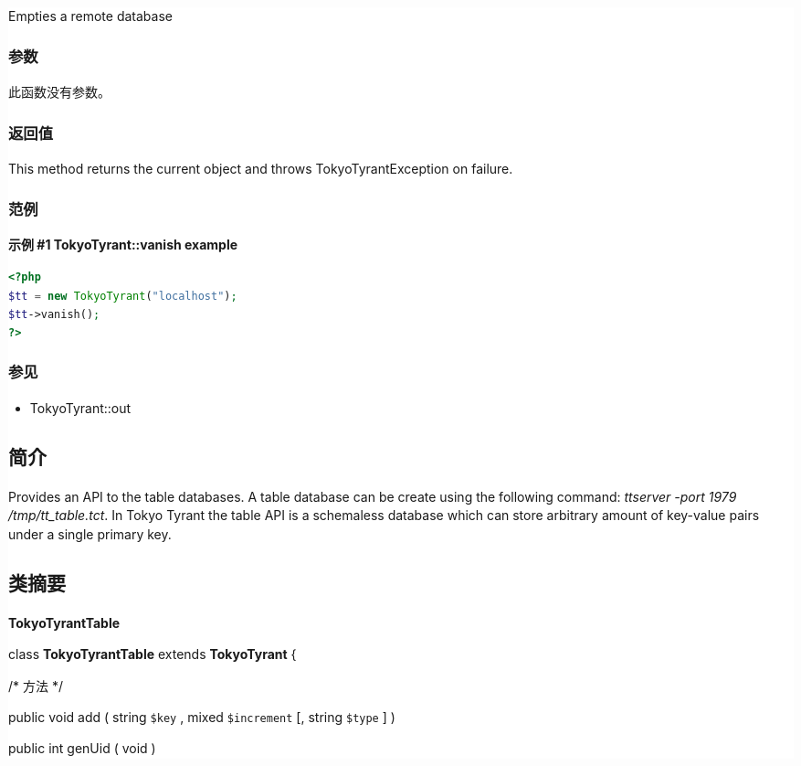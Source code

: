Empties a remote database

### 参数

此函数没有参数。

### 返回值

This method returns the current object and throws TokyoTyrantException
on failure.

### 范例

**示例 \#1 <span class="methodname">TokyoTyrant::vanish</span> example**

``` php
<?php
$tt = new TokyoTyrant("localhost");
$tt->vanish();
?>
```

### 参见

-   <span class="methodname">TokyoTyrant::out</span>

简介
----

Provides an API to the table databases. A table database can be create
using the following command: *ttserver -port 1979 /tmp/tt\_table.tct*.
In Tokyo Tyrant the table API is a schemaless database which can store
arbitrary amount of key-value pairs under a single primary key.

类摘要
------

**TokyoTyrantTable**

<span class="ooclass"> class **TokyoTyrantTable** </span> <span
class="ooclass"> <span class="modifier">extends</span> **TokyoTyrant**
</span> {

/\* 方法 \*/

<span class="modifier">public</span> <span class="type">void</span>
<span class="methodname">add</span> ( <span class="methodparam"><span
class="type">string</span> `$key`</span> , <span
class="methodparam"><span class="type">mixed</span> `$increment`</span>
\[, <span class="methodparam"><span class="type">string</span>
`$type`</span> \] )

<span class="modifier">public</span> <span class="type">int</span> <span
class="methodname">genUid</span> ( <span class="methodparam">void</span>
)
